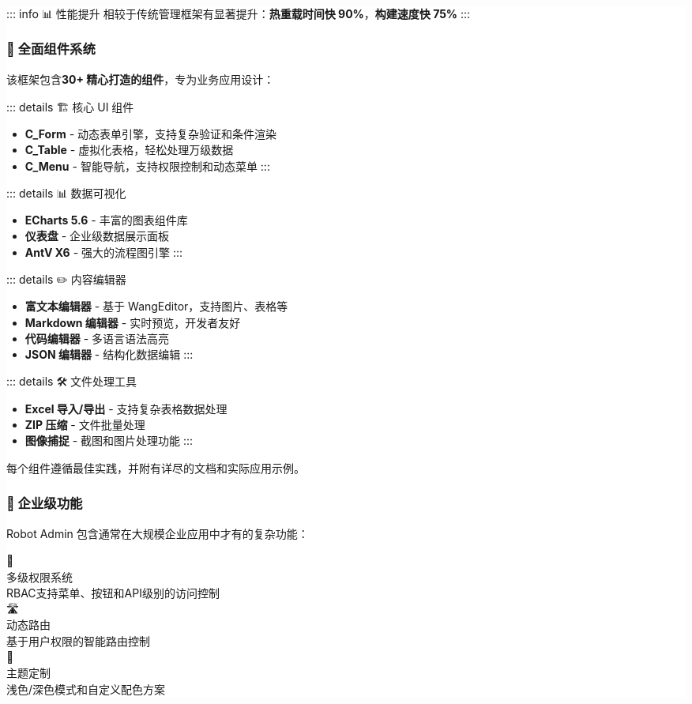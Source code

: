 ::: info 📊 性能提升
相较于传统管理框架有显著提升：**热重载时间快 90%**，**构建速度快 75%**
:::

### 🧩 全面组件系统

该框架包含**30+ 精心打造的组件**，专为业务应用设计：

::: details 🏗️ 核心 UI 组件

- **C_Form** - 动态表单引擎，支持复杂验证和条件渲染
- **C_Table** - 虚拟化表格，轻松处理万级数据
- **C_Menu** - 智能导航，支持权限控制和动态菜单
  :::

::: details 📊 数据可视化

- **ECharts 5.6** - 丰富的图表组件库
- **仪表盘** - 企业级数据展示面板
- **AntV X6** - 强大的流程图引擎
  :::

::: details ✏️ 内容编辑器

- **富文本编辑器** - 基于 WangEditor，支持图片、表格等
- **Markdown 编辑器** - 实时预览，开发者友好
- **代码编辑器** - 多语言语法高亮
- **JSON 编辑器** - 结构化数据编辑
  :::

::: details 🛠️ 文件处理工具

- **Excel 导入/导出** - 支持复杂表格数据处理
- **ZIP 压缩** - 文件批量处理
- **图像捕捉** - 截图和图片处理功能
  :::

每个组件遵循最佳实践，并附有详尽的文档和实际应用示例。

### 🏢 企业级功能

Robot Admin 包含通常在大规模企业应用中才有的复杂功能：

<div class="feature-grid">
  <div class="feature-item">
    <div class="feature-icon">🔐</div>
    <div class="feature-title">多级权限系统</div>
    <div class="feature-desc">RBAC支持菜单、按钮和API级别的访问控制</div>
  </div>
  
  <div class="feature-item">
    <div class="feature-icon">🛣️</div>
    <div class="feature-title">动态路由</div>
    <div class="feature-desc">基于用户权限的智能路由控制</div>
  </div>
  
  <div class="feature-item">
    <div class="feature-icon">🎨</div>
    <div class="feature-title">主题定制</div>
    <div class="feature-desc">浅色/深色模式和自定义配色方案</div>
  </div>
  